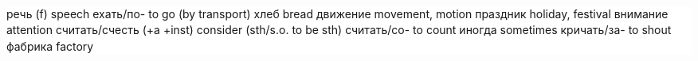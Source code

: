 </tr>
<tr>
<td>речь (f)</td>
<td>speech</td>
<td align="right"></td>
<td> </td>
</tr>
<tr>
<td>ехать/по-</td>
<td>to go (by transport)</td>
<td align="right"></td>
<td> </td>
</tr>
<tr>
<td>хлеб</td>
<td>bread</td>
<td align="right"></td>
<td> </td>
</tr>
<tr>
<td>движение</td>
<td>movement, motion</td>
<td align="right"></td>
<td> </td>
</tr>
<tr>
<td>праздник</td>
<td>holiday, festival</td>
<td align="right"></td>
<td> </td>
</tr>
<tr>
<td>внимание</td>
<td>attention</td>
<td align="right"></td>
<td> </td>
</tr>
<tr>
<td>считать/счесть</td>
<td>(+a +inst) consider (sth/s.o. to be sth) </td>
<td align="right"></td>
<td> </td>
</tr>
<tr>
<td>считать/со-</td>
<td>to count</td>
<td align="right"></td>
<td> </td>
</tr>
<tr>
<td>иногда</td>
<td>sometimes</td>
<td align="right"></td>
<td> </td>
</tr>
<tr>
<td>кричать/за-</td>
<td>to shout</td>
<td align="right"></td>
<td> </td>
</tr>
<tr>
<td>фабрика</td>
<td>factory</td>